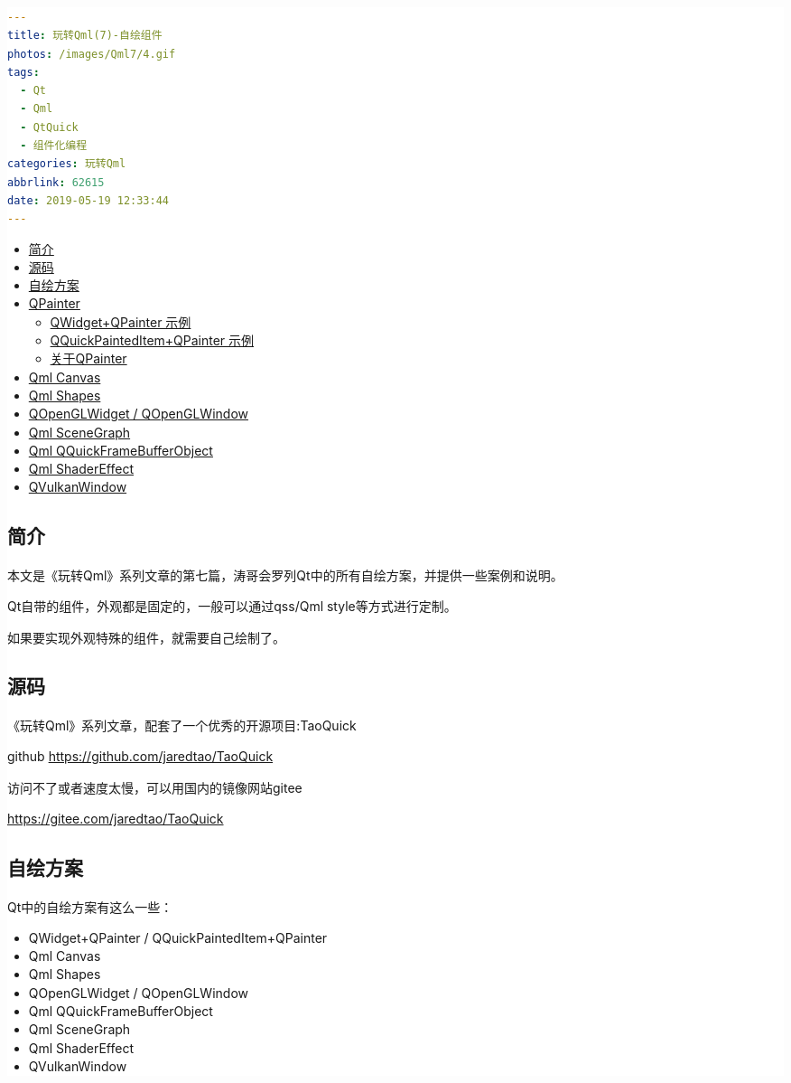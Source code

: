 ```yaml
---
title: 玩转Qml(7)-自绘组件
photos: /images/Qml7/4.gif
tags:
  - Qt
  - Qml
  - QtQuick
  - 组件化编程
categories: 玩转Qml
abbrlink: 62615
date: 2019-05-19 12:33:44
---
```


- [简介](#简介)
- [源码](#源码)
- [自绘方案](#自绘方案)
- [QPainter](#qpainter)
  - [QWidget+QPainter 示例](#qwidgetqpainter-示例)
  - [QQuickPaintedItem+QPainter 示例](#qquickpainteditemqpainter-示例)
  - [关于QPainter](#关于qpainter)
- [Qml Canvas](#qml-canvas)
- [Qml Shapes](#qml-shapes)
- [QOpenGLWidget / QOpenGLWindow](#qopenglwidget--qopenglwindow)
- [Qml SceneGraph](#qml-scenegraph)
- [Qml QQuickFrameBufferObject](#qml-qquickframebufferobject)
- [Qml ShaderEffect](#qml-shadereffect)
- [QVulkanWindow](#qvulkanwindow)

## 简介

本文是《玩转Qml》系列文章的第七篇，涛哥会罗列Qt中的所有自绘方案，并提供一些案例和说明。

Qt自带的组件，外观都是固定的，一般可以通过qss/Qml style等方式进行定制。

如果要实现外观特殊的组件，就需要自己绘制了。

## 源码

《玩转Qml》系列文章，配套了一个优秀的开源项目:TaoQuick

github https://github.com/jaredtao/TaoQuick

访问不了或者速度太慢，可以用国内的镜像网站gitee

https://gitee.com/jaredtao/TaoQuick

## 自绘方案

Qt中的自绘方案有这么一些：

* QWidget+QPainter / QQuickPaintedItem+QPainter
* Qml Canvas
* Qml Shapes
* QOpenGLWidget / QOpenGLWindow
* Qml QQuickFrameBufferObject
* Qml SceneGraph
* Qml ShaderEffect
* QVulkanWindow
